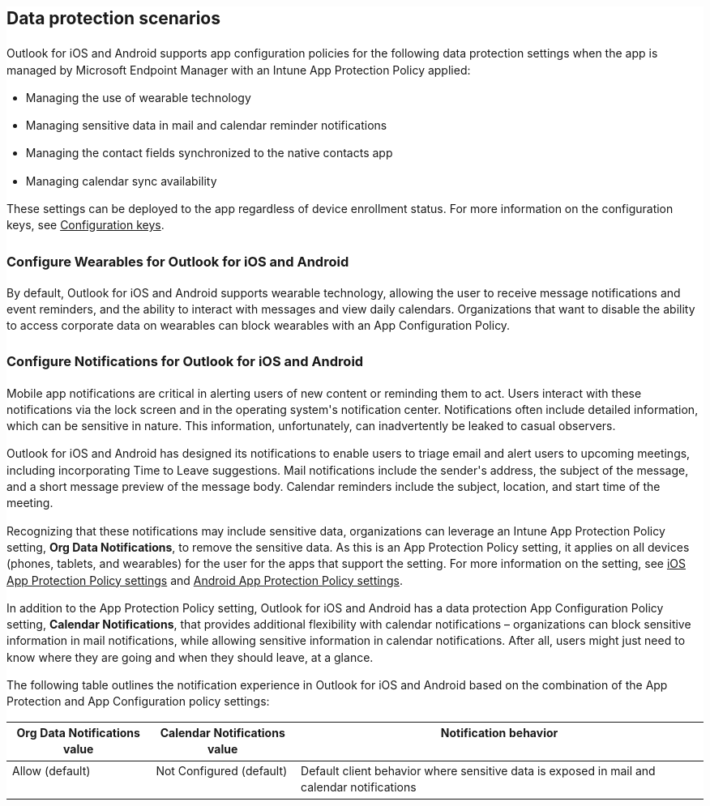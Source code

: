 ## Data protection scenarios

Outlook for iOS and Android supports app configuration policies for the following data protection settings when the app is managed by Microsoft Endpoint Manager with an Intune App Protection Policy applied:

- Managing the use of wearable technology

- Managing sensitive data in mail and calendar reminder notifications

- Managing the contact fields synchronized to the native contacts app

- Managing calendar sync availability

These settings can be deployed to the app regardless of device enrollment status. For more information on the configuration keys, see [Configuration keys](#configuration-keys).

### Configure Wearables for Outlook for iOS and Android

By default, Outlook for iOS and Android supports wearable technology, allowing the user to receive message notifications and event reminders, and the ability to interact with messages and view daily calendars. Organizations that want to disable the ability to access corporate data on wearables can block wearables with an App Configuration Policy.

### Configure Notifications for Outlook for iOS and Android

Mobile app notifications are critical in alerting users of new content or reminding them to act. Users interact with these notifications via the lock screen and in the operating system's notification center. Notifications often include detailed information, which can be sensitive in nature. This information, unfortunately, can inadvertently be leaked to casual observers.

Outlook for iOS and Android has designed its notifications to enable users to triage email and alert users to upcoming meetings, including incorporating Time to Leave suggestions. Mail notifications include the sender's address, the subject of the message, and a short message preview of the message body. Calendar reminders include the subject, location, and start time of the meeting.

Recognizing that these notifications may include sensitive data, organizations can leverage an Intune App Protection Policy setting, **Org Data Notifications**, to remove the sensitive data. As this is an App Protection Policy setting, it applies on all devices (phones, tablets, and wearables) for the user for the apps that support the setting. For more information on the setting, see [iOS App Protection Policy settings](https://docs.microsoft.com/intune/apps/app-protection-policy-settings-ios) and [Android App Protection Policy settings](https://docs.microsoft.com/intune/apps/app-protection-policy-settings-android).

In addition to the App Protection Policy setting, Outlook for iOS and Android has a data protection App Configuration Policy setting, **Calendar Notifications**, that provides additional flexibility with calendar notifications – organizations can block sensitive information in mail notifications, while allowing sensitive information in calendar notifications. After all, users might just need to know where they are going and when they should leave, at a glance. 

The following table outlines the notification experience in Outlook for iOS and Android based on the combination of the App Protection and App Configuration policy settings:

<table>
<thead>
<tr class="header">
<th>Org Data Notifications value</th>
<th>Calendar Notifications value</th>
<th>Notification behavior</th>
</tr>
</thead>
<tbody>
<tr class="odd">
<td>Allow (default)</td>
<td>Not Configured (default)</td>
<td>Default client behavior where sensitive data is exposed in mail and calendar notifications</td>
</tr>
<tr class="even">